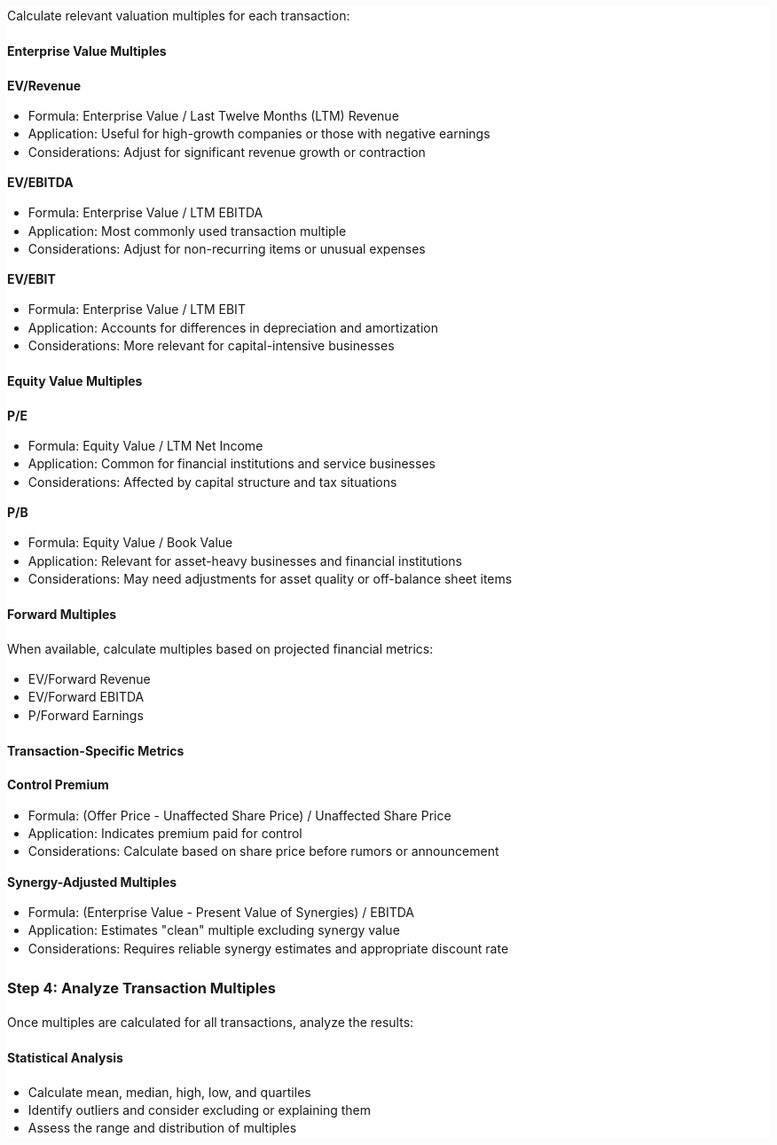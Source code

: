 Calculate relevant valuation multiples for each transaction:

#### Enterprise Value Multiples

**EV/Revenue**
- Formula: Enterprise Value / Last Twelve Months (LTM) Revenue
- Application: Useful for high-growth companies or those with negative earnings
- Considerations: Adjust for significant revenue growth or contraction

**EV/EBITDA**
- Formula: Enterprise Value / LTM EBITDA
- Application: Most commonly used transaction multiple
- Considerations: Adjust for non-recurring items or unusual expenses

**EV/EBIT**
- Formula: Enterprise Value / LTM EBIT
- Application: Accounts for differences in depreciation and amortization
- Considerations: More relevant for capital-intensive businesses

#### Equity Value Multiples

**P/E**
- Formula: Equity Value / LTM Net Income
- Application: Common for financial institutions and service businesses
- Considerations: Affected by capital structure and tax situations

**P/B**
- Formula: Equity Value / Book Value
- Application: Relevant for asset-heavy businesses and financial institutions
- Considerations: May need adjustments for asset quality or off-balance sheet items

#### Forward Multiples

When available, calculate multiples based on projected financial metrics:
- EV/Forward Revenue
- EV/Forward EBITDA
- P/Forward Earnings

#### Transaction-Specific Metrics

**Control Premium**
- Formula: (Offer Price - Unaffected Share Price) / Unaffected Share Price
- Application: Indicates premium paid for control
- Considerations: Calculate based on share price before rumors or announcement

**Synergy-Adjusted Multiples**
- Formula: (Enterprise Value - Present Value of Synergies) / EBITDA
- Application: Estimates "clean" multiple excluding synergy value
- Considerations: Requires reliable synergy estimates and appropriate discount rate

### Step 4: Analyze Transaction Multiples

Once multiples are calculated for all transactions, analyze the results:

#### Statistical Analysis
- Calculate mean, median, high, low, and quartiles
- Identify outliers and consider excluding or explaining them
- Assess the range and distribution of multiples
